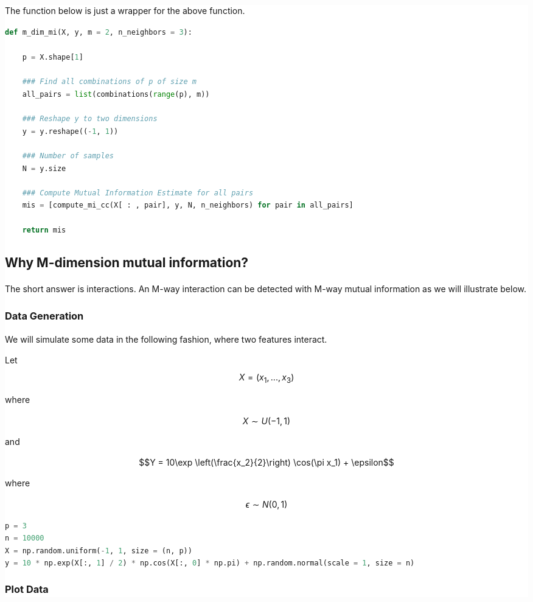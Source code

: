 The function below is just a wrapper for the above function.


```python
def m_dim_mi(X, y, m = 2, n_neighbors = 3):
    
    p = X.shape[1]
    
    ### Find all combinations of p of size m
    all_pairs = list(combinations(range(p), m))
    
    ### Reshape y to two dimensions
    y = y.reshape((-1, 1))
    
    ### Number of samples
    N = y.size
    
    ### Compute Mutual Information Estimate for all pairs 
    mis = [compute_mi_cc(X[ : , pair], y, N, n_neighbors) for pair in all_pairs]
    
    return mis
```

## Why M-dimension mutual information?

The short answer is interactions. An M-way interaction can be detected with M-way mutual information as we will illustrate below.

### Data Generation

We will simulate some data in the following fashion, where two features interact.

Let $$X = (x_1, ... , x_3)$$

where

$$X \sim U(-1, 1)$$

and 

$$Y = 10\exp \left(\frac{x_2}{2}\right) \cos(\pi x_1) + \epsilon$$

where

$$\epsilon \sim N(0, 1)$$


```python
p = 3
n = 10000
X = np.random.uniform(-1, 1, size = (n, p))
y = 10 * np.exp(X[:, 1] / 2) * np.cos(X[:, 0] * np.pi) + np.random.normal(scale = 1, size = n)
```

### Plot Data

